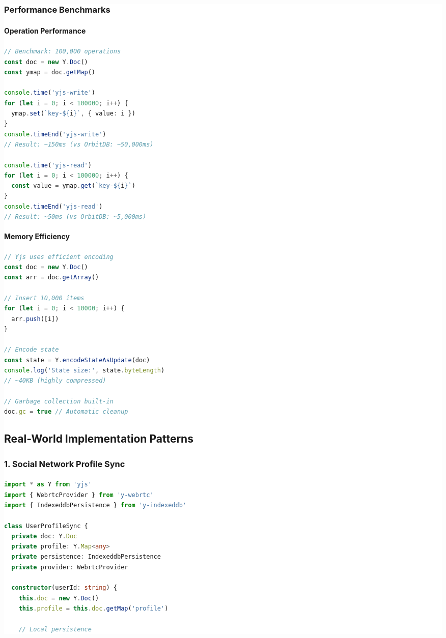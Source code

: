 ### Performance Benchmarks

#### Operation Performance
```typescript
// Benchmark: 100,000 operations
const doc = new Y.Doc()
const ymap = doc.getMap()

console.time('yjs-write')
for (let i = 0; i < 100000; i++) {
  ymap.set(`key-${i}`, { value: i })
}
console.timeEnd('yjs-write')
// Result: ~150ms (vs OrbitDB: ~50,000ms)

console.time('yjs-read')
for (let i = 0; i < 100000; i++) {
  const value = ymap.get(`key-${i}`)
}
console.timeEnd('yjs-read')
// Result: ~50ms (vs OrbitDB: ~5,000ms)
```

#### Memory Efficiency
```typescript
// Yjs uses efficient encoding
const doc = new Y.Doc()
const arr = doc.getArray()

// Insert 10,000 items
for (let i = 0; i < 10000; i++) {
  arr.push([i])
}

// Encode state
const state = Y.encodeStateAsUpdate(doc)
console.log('State size:', state.byteLength)
// ~40KB (highly compressed)

// Garbage collection built-in
doc.gc = true // Automatic cleanup
```

## Real-World Implementation Patterns

### 1. Social Network Profile Sync

```typescript
import * as Y from 'yjs'
import { WebrtcProvider } from 'y-webrtc'
import { IndexeddbPersistence } from 'y-indexeddb'

class UserProfileSync {
  private doc: Y.Doc
  private profile: Y.Map<any>
  private persistence: IndexeddbPersistence
  private provider: WebrtcProvider
  
  constructor(userId: string) {
    this.doc = new Y.Doc()
    this.profile = this.doc.getMap('profile')
    
    // Local persistence
```
